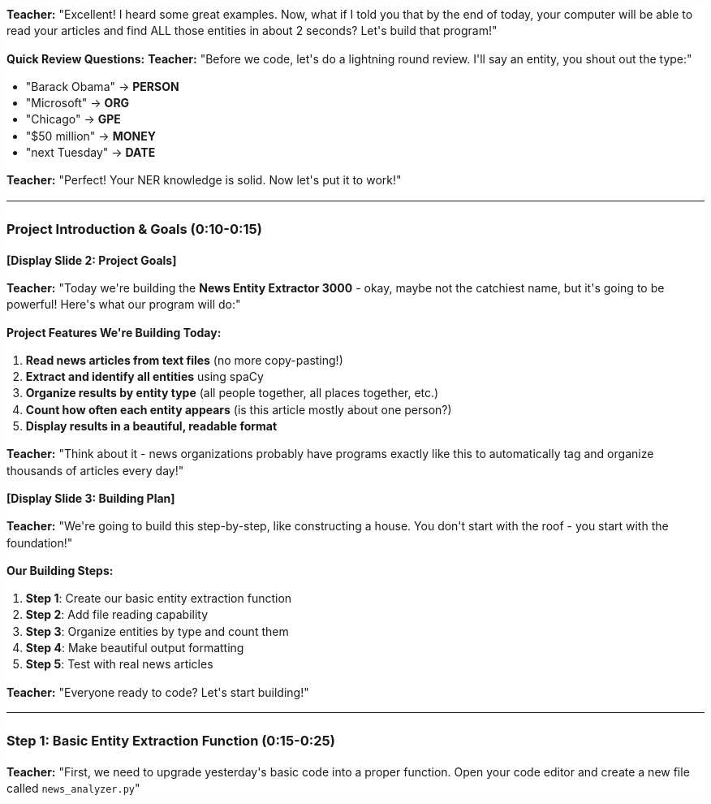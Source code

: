 **Teacher:** "Excellent! I heard some great examples. Now, what if I told you that by the end of today, your computer will be able to read your articles and find ALL those entities in about 2 seconds? Let's build that program!"

**Quick Review Questions:**
**Teacher:** "Before we code, let's do a lightning round review. I'll say an entity, you shout out the type:"

- "Barack Obama" → **PERSON**
- "Microsoft" → **ORG** 
- "Chicago" → **GPE**
- "$50 million" → **MONEY**
- "next Tuesday" → **DATE**

**Teacher:** "Perfect! Your NER knowledge is solid. Now let's put it to work!"

---

### **Project Introduction & Goals (0:10-0:15)**

**[Display Slide 2: Project Goals]**

**Teacher:** "Today we're building the **News Entity Extractor 3000** - okay, maybe not the catchiest name, but it's going to be powerful! Here's what our program will do:"

**Project Features We're Building Today:**
1. **Read news articles from text files** (no more copy-pasting!)
2. **Extract and identify all entities** using spaCy
3. **Organize results by entity type** (all people together, all places together, etc.)
4. **Count how often each entity appears** (is this article mostly about one person?)
5. **Display results in a beautiful, readable format**

**Teacher:** "Think about it - news organizations probably have programs exactly like this to automatically tag and organize thousands of articles every day!"

**[Display Slide 3: Building Plan]**

**Teacher:** "We're going to build this step-by-step, like constructing a house. You don't start with the roof - you start with the foundation!"

**Our Building Steps:**
1. **Step 1**: Create our basic entity extraction function
2. **Step 2**: Add file reading capability  
3. **Step 3**: Organize entities by type and count them
4. **Step 4**: Make beautiful output formatting
5. **Step 5**: Test with real news articles

**Teacher:** "Everyone ready to code? Let's start building!"

---

### **Step 1: Basic Entity Extraction Function (0:15-0:25)**

**Teacher:** "First, we need to upgrade yesterday's basic code into a proper function. Open your code editor and create a new file called `news_analyzer.py`"
